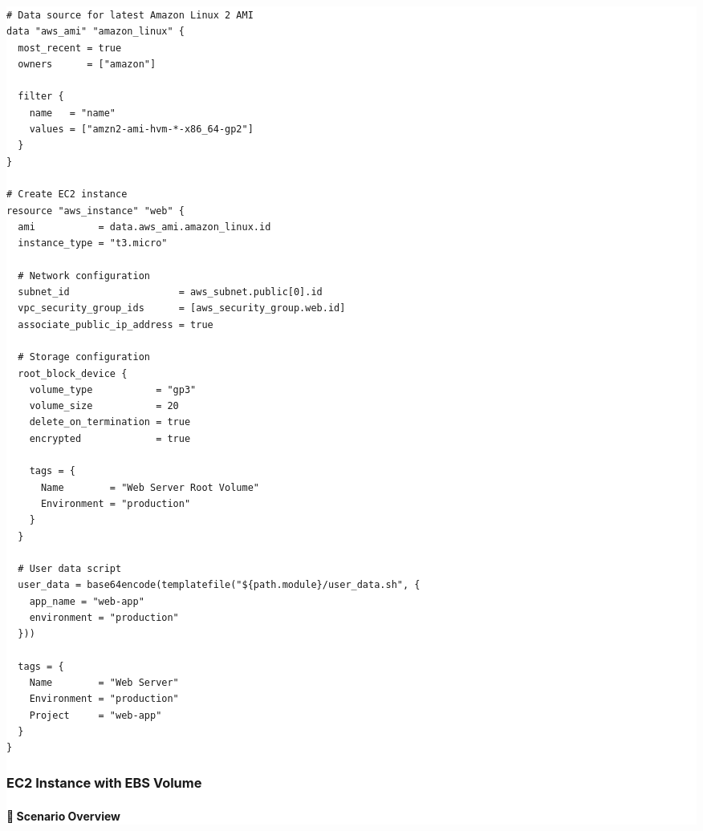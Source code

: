 ```hcl
# Data source for latest Amazon Linux 2 AMI
data "aws_ami" "amazon_linux" {
  most_recent = true
  owners      = ["amazon"]
  
  filter {
    name   = "name"
    values = ["amzn2-ami-hvm-*-x86_64-gp2"]
  }
}

# Create EC2 instance
resource "aws_instance" "web" {
  ami           = data.aws_ami.amazon_linux.id
  instance_type = "t3.micro"
  
  # Network configuration
  subnet_id                   = aws_subnet.public[0].id
  vpc_security_group_ids      = [aws_security_group.web.id]
  associate_public_ip_address = true
  
  # Storage configuration
  root_block_device {
    volume_type           = "gp3"
    volume_size           = 20
    delete_on_termination = true
    encrypted             = true
    
    tags = {
      Name        = "Web Server Root Volume"
      Environment = "production"
    }
  }
  
  # User data script
  user_data = base64encode(templatefile("${path.module}/user_data.sh", {
    app_name = "web-app"
    environment = "production"
  }))
  
  tags = {
    Name        = "Web Server"
    Environment = "production"
    Project     = "web-app"
  }
}
```

### **EC2 Instance with EBS Volume**

#### **🎯 Scenario Overview**
